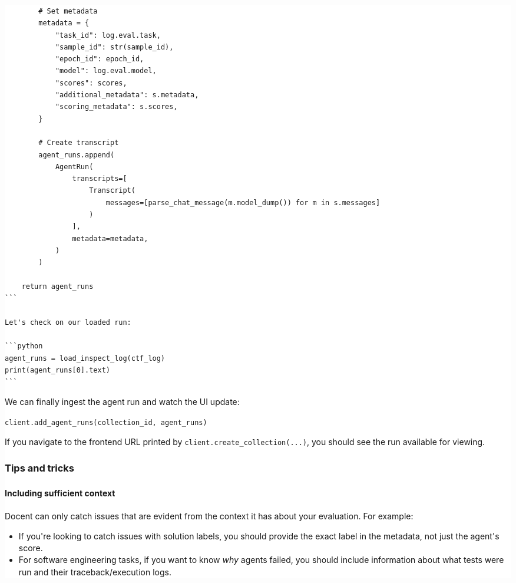             # Set metadata
            metadata = {
                "task_id": log.eval.task,
                "sample_id": str(sample_id),
                "epoch_id": epoch_id,
                "model": log.eval.model,
                "scores": scores,
                "additional_metadata": s.metadata,
                "scoring_metadata": s.scores,
            }

            # Create transcript
            agent_runs.append(
                AgentRun(
                    transcripts=[
                        Transcript(
                            messages=[parse_chat_message(m.model_dump()) for m in s.messages]
                        )
                    ],
                    metadata=metadata,
                )
            )

        return agent_runs
    ```

    Let's check on our loaded run:

    ```python
    agent_runs = load_inspect_log(ctf_log)
    print(agent_runs[0].text)
    ```


We can finally ingest the agent run and watch the UI update:

```python
client.add_agent_runs(collection_id, agent_runs)
```

If you navigate to the frontend URL printed by `client.create_collection(...)`, you should see the run available for viewing.

### Tips and tricks

#### Including sufficient context

Docent can only catch issues that are evident from the context it has about your evaluation. For example:

- If you're looking to catch issues with solution labels, you should provide the exact label in the metadata, not just the agent's score.
- For software engineering tasks, if you want to know *why* agents failed, you should include information about what tests were run and their traceback/execution logs.
